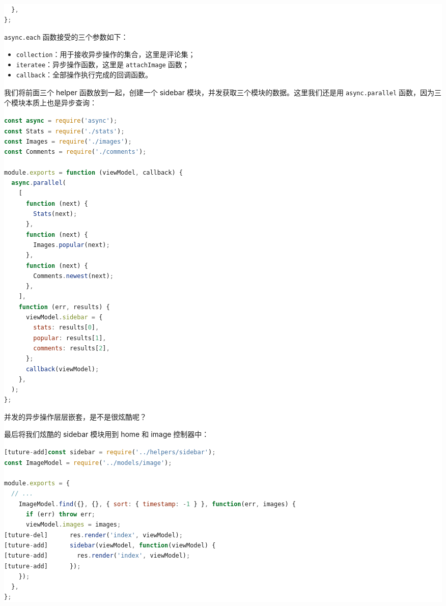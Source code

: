 ```js helpers/comments.js https://github.com/mRcfps/Instagrammy/blob/6231494/helpers/comments.js 查看完整代码
  },
};
```

`async.each` 函数接受的三个参数如下：

- `collection`：用于接收异步操作的集合，这里是评论集；
- `iteratee`：异步操作函数，这里是 `attachImage` 函数；
- `callback`：全部操作执行完成的回调函数。

我们将前面三个 helper 函数放到一起，创建一个 sidebar 模块，并发获取三个模块的数据。这里我们还是用 `async.parallel` 函数，因为三个模块本质上也是异步查询：

```js helpers/sidebar.js https://github.com/mRcfps/Instagrammy/blob/6231494/helpers/sidebar.js 查看完整代码
const async = require('async');
const Stats = require('./stats');
const Images = require('./images');
const Comments = require('./comments');

module.exports = function (viewModel, callback) {
  async.parallel(
    [
      function (next) {
        Stats(next);
      },
      function (next) {
        Images.popular(next);
      },
      function (next) {
        Comments.newest(next);
      },
    ],
    function (err, results) {
      viewModel.sidebar = {
        stats: results[0],
        popular: results[1],
        comments: results[2],
      };
      callback(viewModel);
    },
  );
};
```

并发的异步操作层层嵌套，是不是很炫酷呢？

最后将我们炫酷的 sidebar 模块用到 home 和 image 控制器中：

```js controllers/home.js https://github.com/mRcfps/Instagrammy/blob/6231494/controllers/home.js 查看完整代码
[tuture-add]const sidebar = require('../helpers/sidebar');
const ImageModel = require('../models/image');

module.exports = {
  // ...
    ImageModel.find({}, {}, { sort: { timestamp: -1 } }, function(err, images) {
      if (err) throw err;
      viewModel.images = images;
[tuture-del]      res.render('index', viewModel);
[tuture-add]      sidebar(viewModel, function(viewModel) {
[tuture-add]        res.render('index', viewModel);
[tuture-add]      });
    });
  },
};
```
